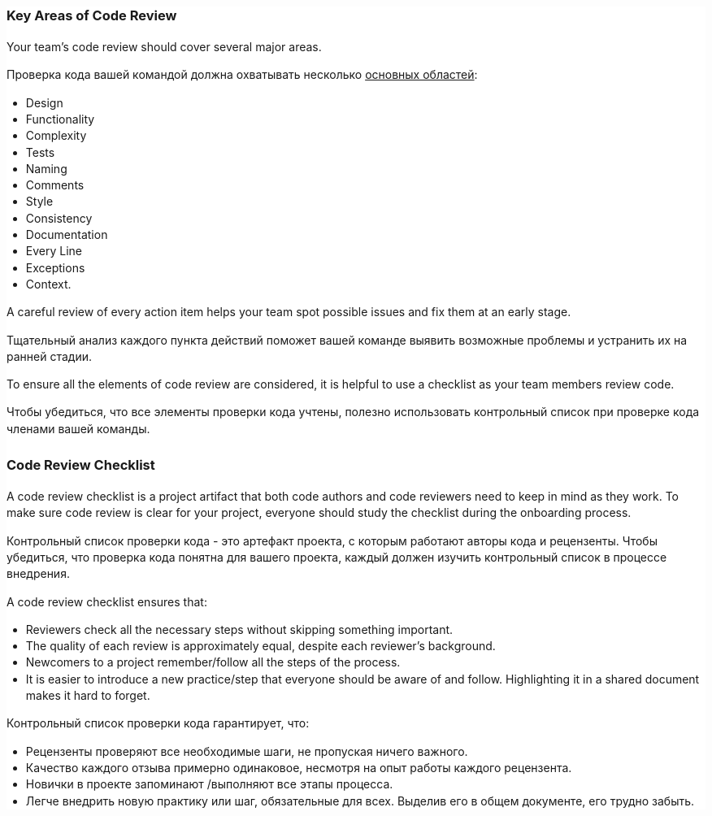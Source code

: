 ### Key Areas of Code Review

Your team’s code review should cover several major areas.

Проверка кода вашей командой должна охватывать несколько [основных областей](https://google.github.io/eng-practices/review/reviewer/looking-for.html):

- Design
- Functionality
- Complexity
- Tests
- Naming
- Comments
- Style
- Consistency
- Documentation
- Every Line
- Exceptions
- Context.

A careful review of every action item helps your team spot possible issues and fix them at an early stage.

Тщательный анализ каждого пункта действий поможет вашей команде выявить возможные проблемы и устранить их на ранней стадии.

To ensure all the elements of code review are considered, it is helpful to use a checklist as your team members review code.

Чтобы убедиться, что все элементы проверки кода учтены, полезно использовать контрольный список при проверке кода членами вашей команды.

### Code Review Checklist

A code review checklist is a project artifact that both code authors and code reviewers need to keep in mind as they work. To make sure code review is clear for your project, everyone should study the checklist during the onboarding process.

Контрольный список проверки кода - это артефакт проекта, с которым работают авторы кода и рецензенты. Чтобы убедиться, что проверка кода понятна для вашего проекта, каждый должен изучить контрольный список в процессе внедрения.

A code review checklist ensures that:

- Reviewers check all the necessary steps without skipping something important.
- The quality of each review is approximately equal, despite each reviewer’s background.
- Newcomers to a project remember/follow all the steps of the process.
- It is easier to introduce a new practice/step that everyone should be aware of and follow. Highlighting it in a shared document makes it hard to forget.

Контрольный список проверки кода гарантирует, что:

- Рецензенты проверяют все необходимые шаги, не пропуская ничего важного.
- Качество каждого отзыва примерно одинаковое, несмотря на опыт работы каждого рецензента.
- Новички в проекте запоминают /выполняют все этапы процесса.
- Легче внедрить новую практику или шаг, обязательные для всех. Выделив его в общем документе, его трудно забыть.
